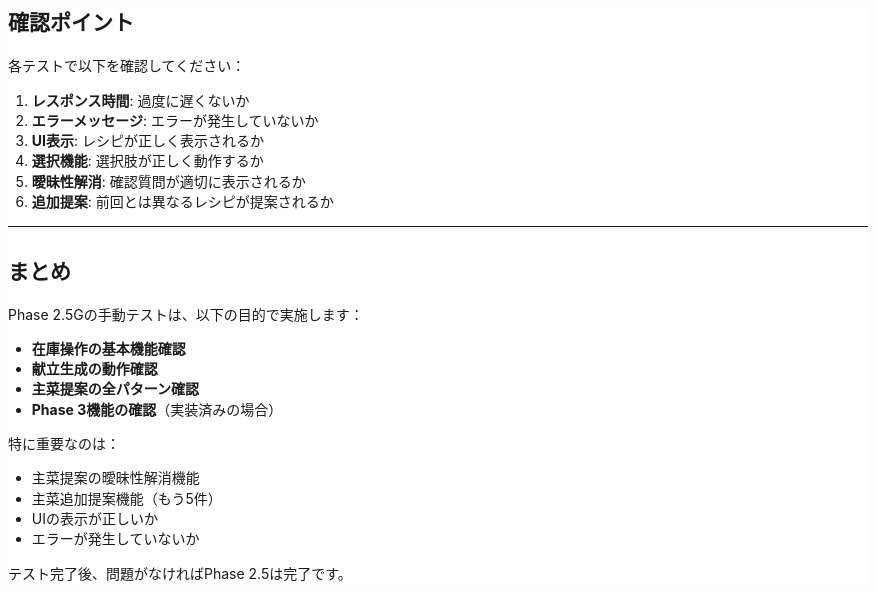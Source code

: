 
## 確認ポイント

各テストで以下を確認してください：

1. **レスポンス時間**: 過度に遅くないか
2. **エラーメッセージ**: エラーが発生していないか
3. **UI表示**: レシピが正しく表示されるか
4. **選択機能**: 選択肢が正しく動作するか
5. **曖昧性解消**: 確認質問が適切に表示されるか
6. **追加提案**: 前回とは異なるレシピが提案されるか

---

## まとめ

Phase 2.5Gの手動テストは、以下の目的で実施します：

- **在庫操作の基本機能確認**
- **献立生成の動作確認**
- **主菜提案の全パターン確認**
- **Phase 3機能の確認**（実装済みの場合）

特に重要なのは：
- 主菜提案の曖昧性解消機能
- 主菜追加提案機能（もう5件）
- UIの表示が正しいか
- エラーが発生していないか

テスト完了後、問題がなければPhase 2.5は完了です。

